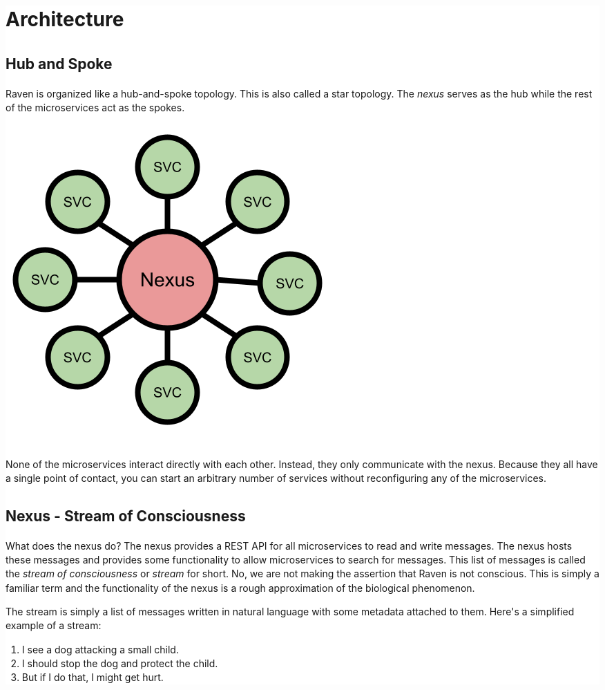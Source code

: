 # Architecture

## Hub and Spoke

Raven is organized like a hub-and-spoke topology. This is also called a star topology. The *nexus* serves as the hub while the rest of the microservices act as the spokes. 

![Hub and Spoke](/static/hub_and_spoke.png)

None of the microservices interact directly with each other. Instead, they only communicate with the nexus. Because they all have a single point of contact, you can start an arbitrary number of services without reconfiguring any of the microservices. 

## Nexus - Stream of Consciousness

What does the nexus do? The nexus provides a REST API for all microservices to read and write messages. The nexus hosts these messages and provides some functionality to allow microservices to search for messages. This list of messages is called the *stream of consciousness* or *stream* for short. No, we are not making the assertion that Raven is not conscious. This is simply a familiar term and the functionality of the nexus is a rough approximation of the biological phenomenon. 

The stream is simply a list of messages written in natural language with some metadata attached to them. Here's a simplified example of a stream:

1. I see a dog attacking a small child.
2. I should stop the dog and protect the child.
3. But if I do that, I might get hurt.
